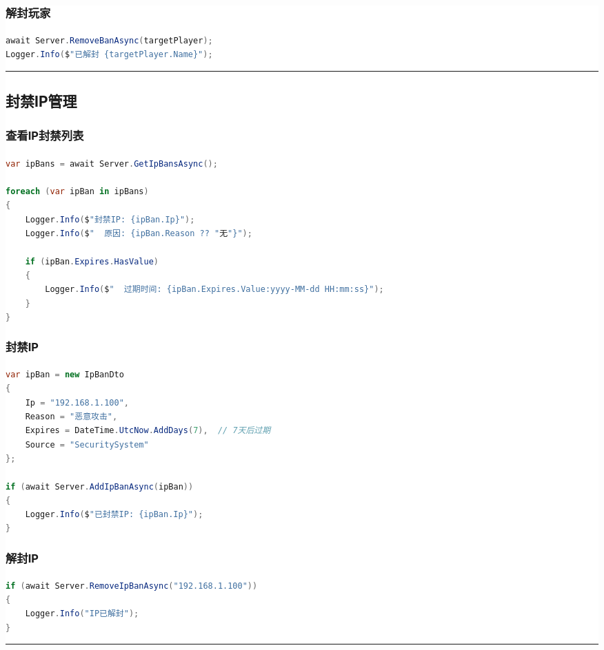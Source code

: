 ### 解封玩家

```csharp
await Server.RemoveBanAsync(targetPlayer);
Logger.Info($"已解封 {targetPlayer.Name}");
```

---

## 封禁IP管理

### 查看IP封禁列表

```csharp
var ipBans = await Server.GetIpBansAsync();

foreach (var ipBan in ipBans)
{
    Logger.Info($"封禁IP: {ipBan.Ip}");
    Logger.Info($"  原因: {ipBan.Reason ?? "无"}");
    
    if (ipBan.Expires.HasValue)
    {
        Logger.Info($"  过期时间: {ipBan.Expires.Value:yyyy-MM-dd HH:mm:ss}");
    }
}
```

### 封禁IP

```csharp
var ipBan = new IpBanDto
{
    Ip = "192.168.1.100",
    Reason = "恶意攻击",
    Expires = DateTime.UtcNow.AddDays(7),  // 7天后过期
    Source = "SecuritySystem"
};

if (await Server.AddIpBanAsync(ipBan))
{
    Logger.Info($"已封禁IP: {ipBan.Ip}");
}
```

### 解封IP

```csharp
if (await Server.RemoveIpBanAsync("192.168.1.100"))
{
    Logger.Info("IP已解封");
}
```

---